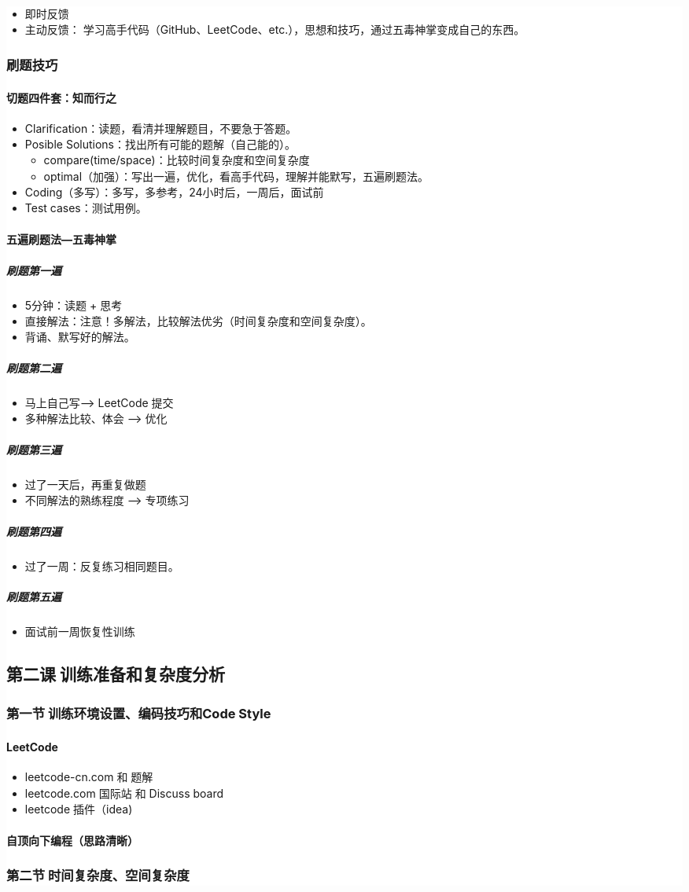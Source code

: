 - 即时反馈
- 主动反馈：
学习高手代码（GitHub、LeetCode、etc.），思想和技巧，通过五毒神掌变成自己的东西。

### 刷题技巧

#### 切题四件套：知而行之

- Clarification：读题，看清并理解题目，不要急于答题。
- Posible Solutions：找出所有可能的题解（自己能的）。
	- compare(time/space)：比较时间复杂度和空间复杂度
	- optimal（加强）：写出一遍，优化，看高手代码，理解并能默写，五遍刷题法。
- Coding（多写）：多写，多参考，24小时后，一周后，面试前
- Test cases：测试用例。

#### 五遍刷题法—五毒神掌

##### 刷题第一遍
- 5分钟：读题 + 思考
- 直接解法：注意！多解法，比较解法优劣（时间复杂度和空间复杂度）。
- 背诵、默写好的解法。

##### 刷题第二遍

- 马上自己写--> LeetCode 提交
- 多种解法比较、体会 --> 优化

##### 刷题第三遍

- 过了一天后，再重复做题
- 不同解法的熟练程度 --> 专项练习

##### 刷题第四遍

- 过了一周：反复练习相同题目。

##### 刷题第五遍

- 面试前一周恢复性训练


## 第二课 训练准备和复杂度分析

### 第一节 训练环境设置、编码技巧和Code Style

#### LeetCode

- leetcode-cn.com 和 题解 
- leetcode.com 国际站 和 Discuss board
- leetcode 插件（idea)

#### 自顶向下编程（思路清晰）


### 第二节 时间复杂度、空间复杂度
